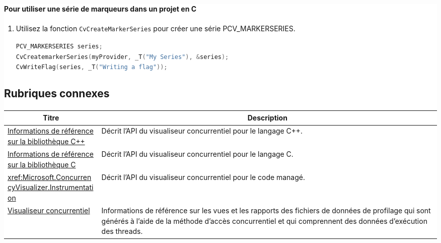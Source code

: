 #### <a name="to-use-a-marker-series-in-a-c-project"></a>Pour utiliser une série de marqueurs dans un projet en C  
  
1.  Utilisez la fonction `CvCreateMarkerSeries` pour créer une série PCV_MARKERSERIES.  
  
    ```C++  
    PCV_MARKERSERIES series;  
    CvCreatemarkerSeries(myProvider, _T("My Series"), &series);  
    CvWriteFlag(series, _T("Writing a flag"));  
    ```  
  
## <a name="related-topics"></a>Rubriques connexes  
  
|Titre|Description|  
|-----------|-----------------|  
|[Informations de référence sur la bibliothèque C++](../profiling/cpp-library-reference.md)|Décrit l’API du visualiseur concurrentiel pour le langage C++.|  
|[Informations de référence sur la bibliothèque C](../profiling/c-library-reference.md)|Décrit l’API du visualiseur concurrentiel pour le langage C.|  
|<xref:Microsoft.ConcurrencyVisualizer.Instrumentation>|Décrit l’API du visualiseur concurrentiel pour le code managé.|  
|[Visualiseur concurrentiel](../profiling/concurrency-visualizer.md)|Informations de référence sur les vues et les rapports des fichiers de données de profilage qui sont générés à l’aide de la méthode d’accès concurrentiel et qui comprennent des données d’exécution des threads.|